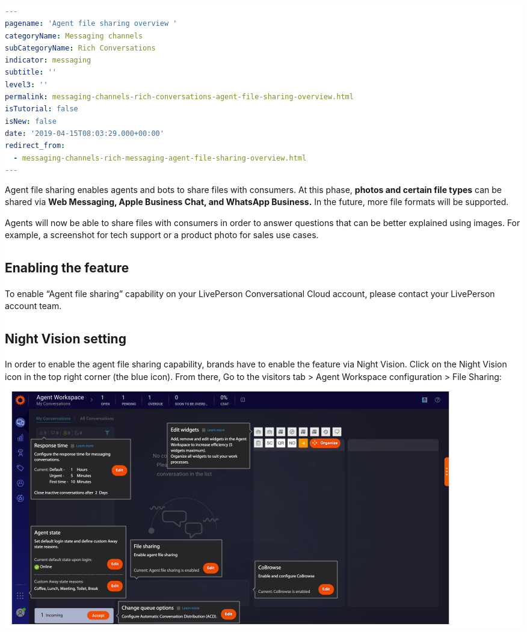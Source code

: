 ```yaml
---
pagename: 'Agent file sharing overview '
categoryName: Messaging channels
subCategoryName: Rich Conversations
indicator: messaging
subtitle: ''
level3: ''
permalink: messaging-channels-rich-conversations-agent-file-sharing-overview.html
isTutorial: false
isNew: false
date: '2019-04-15T08:03:29.000+00:00'
redirect_from:
  - messaging-channels-rich-messaging-agent-file-sharing-overview.html
---
```


Agent file sharing enables agents and bots to share files with consumers. At this phase, **photos and certain file types** can be shared via **Web Messaging, Apple Business Chat, and WhatsApp Business.** In the future, more file formats will be supported.

Agents will now be able to share files with consumers in order to answer questions that can be better explained using images. For example, a screenshot for tech support or a product photo for sales use cases.

## Enabling the feature

To enable “Agent file sharing” capability on your LivePerson Conversational Cloud account, please contact your LivePerson account team.

## Night Vision setting

In order to enable the agent file sharing capability, brands have to enable the feature via Night Vision. Click on the Night Vision icon in the top right corner (the blue icon). From there, Go to the visitors tab > Agent Workspace configuration > File Sharing:

![](/img/agent-file-sharing-1.png)
